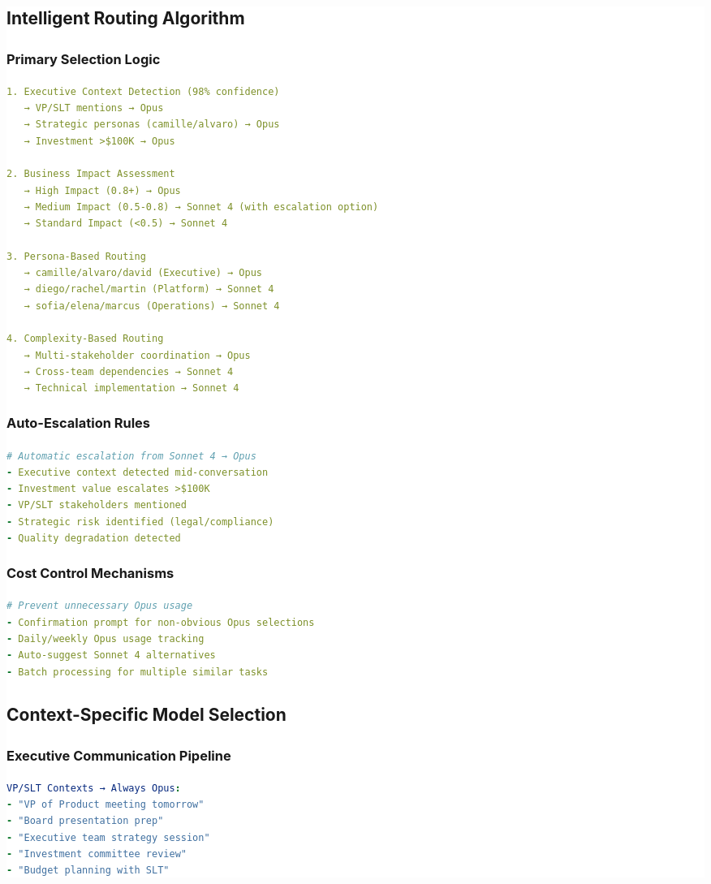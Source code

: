 ## Intelligent Routing Algorithm

### **Primary Selection Logic**
```yaml
1. Executive Context Detection (98% confidence)
   → VP/SLT mentions → Opus
   → Strategic personas (camille/alvaro) → Opus
   → Investment >$100K → Opus

2. Business Impact Assessment
   → High Impact (0.8+) → Opus
   → Medium Impact (0.5-0.8) → Sonnet 4 (with escalation option)
   → Standard Impact (<0.5) → Sonnet 4

3. Persona-Based Routing
   → camille/alvaro/david (Executive) → Opus
   → diego/rachel/martin (Platform) → Sonnet 4
   → sofia/elena/marcus (Operations) → Sonnet 4

4. Complexity-Based Routing
   → Multi-stakeholder coordination → Opus
   → Cross-team dependencies → Sonnet 4
   → Technical implementation → Sonnet 4
```

### **Auto-Escalation Rules**
```yaml
# Automatic escalation from Sonnet 4 → Opus
- Executive context detected mid-conversation
- Investment value escalates >$100K
- VP/SLT stakeholders mentioned
- Strategic risk identified (legal/compliance)
- Quality degradation detected
```

### **Cost Control Mechanisms**
```yaml
# Prevent unnecessary Opus usage
- Confirmation prompt for non-obvious Opus selections
- Daily/weekly Opus usage tracking
- Auto-suggest Sonnet 4 alternatives
- Batch processing for multiple similar tasks
```

## Context-Specific Model Selection

### **Executive Communication Pipeline**
```yaml
VP/SLT Contexts → Always Opus:
- "VP of Product meeting tomorrow"
- "Board presentation prep" 
- "Executive team strategy session"
- "Investment committee review"
- "Budget planning with SLT"
```
